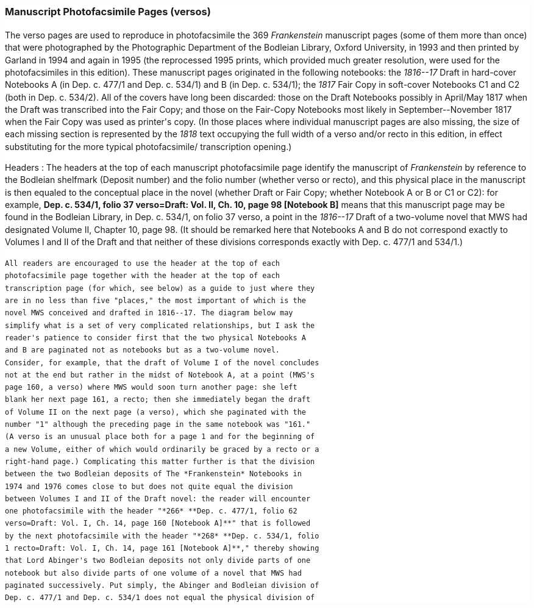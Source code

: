 ### Manuscript Photofacsimile Pages (versos)

The verso pages are used to reproduce in photofacsimile the 369
*Frankenstein* manuscript pages (some of them more than once) that were
photographed by the Photographic Department of the Bodleian Library,
Oxford University, in 1993 and then printed by Garland in 1994 and again
in 1995 (the reprocessed 1995 prints, which provided much greater
resolution, were used for the photofacsimiles in this edition). These
manuscript pages originated in the following notebooks: the *1816--17*
Draft in hard-cover Notebooks A (in Dep. c. 477/1 and Dep. c. 534/1) and
B (in Dep. c. 534/1); the *1817* Fair Copy in soft-cover Notebooks C1
and C2 (both in Dep. c. 534/2). All of the covers have long been
discarded: those on the Draft Notebooks possibly in April/May 1817 when
the Draft was transcribed into the Fair Copy; and those on the Fair-Copy
Notebooks most likely in September--November 1817 when the Fair Copy was
used as printer's copy. (In those places where individual manuscript
pages are also missing, the size of each missing section is represented
by the *1818* text occupying the full width of a verso and/or recto in
this edition, in effect substituting for the more typical
photofacsimile/ transcription opening.)

Headers
:   The headers at the top of each manuscript photofacsimile
    page identify the manuscript of *Frankenstein* by reference to the
    Bodleian shelfmark (Deposit number) and the folio number (whether verso
    or recto), and this physical place in the manuscript is then equaled to
    the conceptual place in the novel (whether Draft or Fair Copy; whether
    Notebook A or B or C1 or C2): for example, **Dep. c. 534/1, folio 37
    verso=Draft: Vol. II, Ch. 10, page 98 [Notebook B]** means that this
    manuscript page may be found in the Bodleian Library, in Dep. c. 534/1,
    on folio 37 verso, a point in the *1816--17* Draft of a two-volume novel
    that MWS had designated Volume II, Chapter 10, page 98. (It should be
    remarked here that Notebooks A and B do not correspond exactly to
    Volumes I and II of the Draft and that neither of these divisions
    corresponds exactly with Dep. c. 477/1 and 534/1.)

    All readers are encouraged to use the header at the top of each
    photofacsimile page together with the header at the top of each
    transcription page (for which, see below) as a guide to just where they
    are in no less than five "places," the most important of which is the
    novel MWS conceived and drafted in 1816--17. The diagram below may
    simplify what is a set of very complicated relationships, but I ask the
    reader's patience to consider first that the two physical Notebooks A
    and B are paginated not as notebooks but as a two-volume novel.
    Consider, for example, that the draft of Volume I of the novel concludes
    not at the end but rather in the midst of Notebook A, at a point (MWS's
    page 160, a verso) where MWS would soon turn another page: she left
    blank her next page 161, a recto; then she immediately began the draft
    of Volume II on the next page (a verso), which she paginated with the
    number "1" although the preceding page in the same notebook was "161."
    (A verso is an unusual place both for a page 1 and for the beginning of
    a new Volume, either of which would ordinarily be graced by a recto or a
    right-hand page.) Complicating this matter further is that the division
    between the two Bodleian deposits of The *Frankenstein* Notebooks in
    1974 and 1976 comes close to but does not quite equal the division
    between Volumes I and II of the Draft novel: the reader will encounter
    one photofacsimile with the header "*266* **Dep. c. 477/1, folio 62
    verso=Draft: Vol. I, Ch. 14, page 160 [Notebook A]**" that is followed
    by the next photofacsimile with the header "*268* **Dep. c. 534/1, folio
    1 recto=Draft: Vol. I, Ch. 14, page 161 [Notebook A]**," thereby showing
    that Lord Abinger's two Bodleian deposits not only divide parts of one
    notebook but also divide parts of one volume of a novel that MWS had
    paginated successively. Put simply, the Abinger and Bodleian division of
    Dep. c. 477/1 and Dep. c. 534/1 does not equal the physical division of
